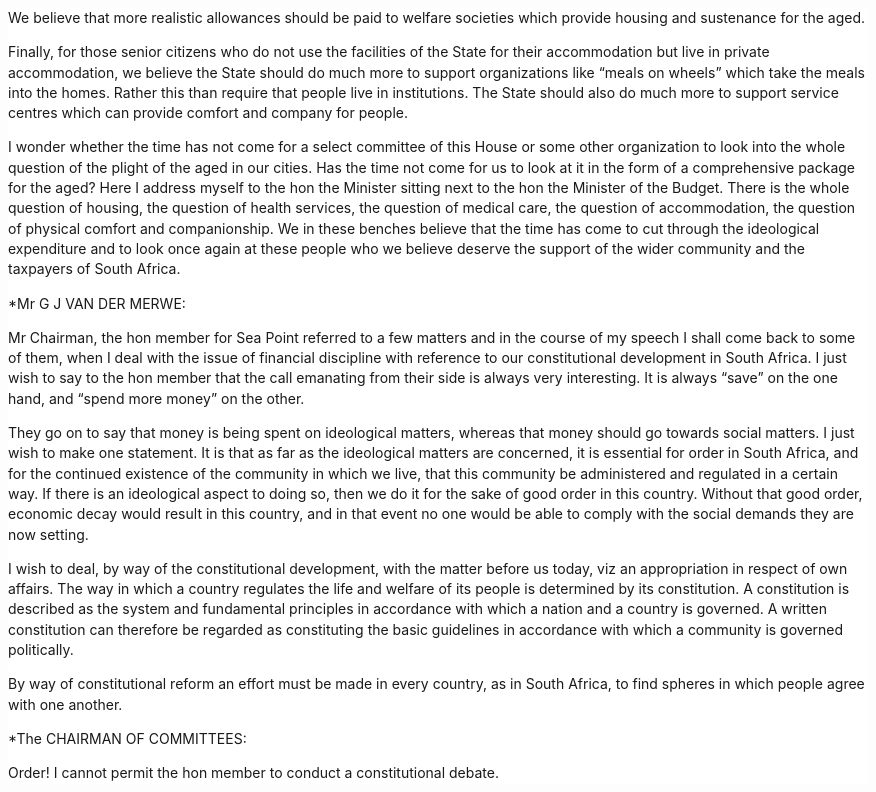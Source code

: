 <p>We believe that more realistic allowances should be paid to welfare societies which provide housing and sustenance for the aged.</p>

<p>Finally, for those senior citizens who do not use the facilities of the State for their accommodation but live in private accommodation, we believe the State should do much more to support organizations like &#x201C;meals on wheels&#x201D; which take the meals into the homes. Rather this than require that people live in institutions. The State should also do much more to support service centres which can provide comfort and company for people.</p>

<p>I wonder whether the time has not come for a select committee of this House or some other organization to look into the whole question of the plight of the aged in our cities. Has the time not come for us to look at it in the form of a comprehensive package for the aged? Here I address myself to the hon the Minister sitting next to the hon the Minister of the Budget. There is the whole question of housing, the question of health services, the question of medical care, the question of accommodation, the question of physical comfort and companionship. We in these benches believe that the time has come to cut through the ideological expenditure and to look once again at these people who we believe deserve the support of the wider community and the taxpayers of South Africa.</p>

</speech>

<speech by="#van_der_merwe">

<from>*Mr <person refersTo="hansard_za">G J VAN DER MERWE</person>:</from>

<p>Mr Chairman, the hon member for Sea Point referred to a few matters and in the course of my speech I shall come back to some of them, when I deal with the issue of financial discipline with reference to our constitutional development in South Africa. I just wish to say to the hon member that the call emanating from their side is always very interesting. It is always &#x201C;save&#x201D; on the one hand, and &#x201C;spend more money&#x201D; on the other.</p>

<p>They go on to say that money is being spent on ideological matters, whereas that money should go towards social matters. I just wish to make one statement. It is that as far as the ideological matters are concerned, it is essential for order in South Africa, and for the continued existence of the community in which we live, that this community be administered and regulated in a certain way. If there is an ideological aspect to doing so, then we do it for the sake of good order in this country. Without that good order, economic decay would result in this country, and in that event no one would be able to comply with the social demands they are now setting.</p>

<p>I wish to deal, by way of the constitutional development, with the matter before us today, viz an appropriation in respect of own affairs. The way in which a country regulates the life and welfare of its people is determined by its constitution. A constitution is described as the system and fundamental principles in accordance with which a nation and a country is governed. A written constitution can therefore be regarded as constituting the basic guidelines in accordance with which a community is governed politically.</p>

<p>By way of constitutional reform an effort must be made in every country, as in South Africa, to find spheres in which people agree with one another.</p>

</speech>

<speech by="#chairman_of_committees">

<from>*The <person refersTo="hansard_za">CHAIRMAN OF COMMITTEES</person>:</from>

<p>Order! I cannot permit the hon member to conduct a constitutional debate.</p>

</speech>
